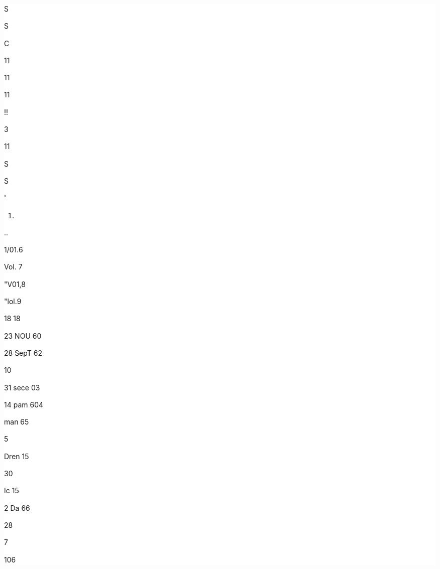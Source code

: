 S

S

C

11

11

11

!!

3

11

S

S

'

1.

..

1/01.6

Vol. 7

"V01,8

"lol.9

18 18

23 NOU 60

28 SepT 62

10

31 sece 03

14 pam 604

man 65

5

Dren 15

30

Ic 15

2 Da 66

28

7

106
